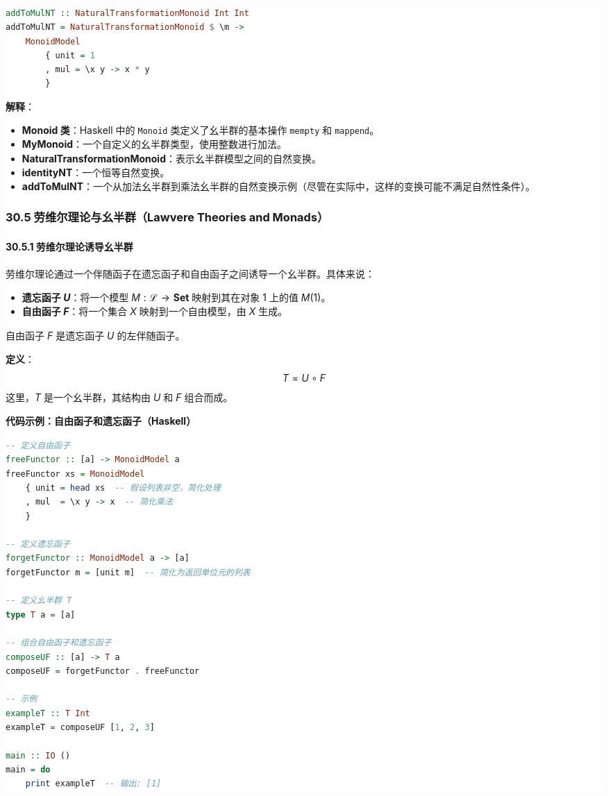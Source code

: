 ```haskell
addToMulNT :: NaturalTransformationMonoid Int Int
addToMulNT = NaturalTransformationMonoid $ \m ->
    MonoidModel
        { unit = 1
        , mul = \x y -> x * y
        }
```

**解释**：

- **Monoid 类**：Haskell 中的 `Monoid` 类定义了幺半群的基本操作 `mempty` 和 `mappend`。
- **MyMonoid**：一个自定义的幺半群类型，使用整数进行加法。
- **NaturalTransformationMonoid**：表示幺半群模型之间的自然变换。
- **identityNT**：一个恒等自然变换。
- **addToMulNT**：一个从加法幺半群到乘法幺半群的自然变换示例（尽管在实际中，这样的变换可能不满足自然性条件）。

### **30.5 劳维尔理论与幺半群（Lawvere Theories and Monads）**

#### **30.5.1 劳维尔理论诱导幺半群**

劳维尔理论通过一个伴随函子在遗忘函子和自由函子之间诱导一个幺半群。具体来说：

- **遗忘函子 $U$**：将一个模型 $M: \mathcal{L} \to \mathbf{Set}$ 映射到其在对象 $1$ 上的值 $M(1)$。
- **自由函子 $F$**：将一个集合 $X$ 映射到一个自由模型，由 $X$ 生成。

自由函子 $F$ 是遗忘函子 $U$ 的左伴随函子。

**定义**：
$$
T = U \circ F
$$
这里，$T$ 是一个幺半群，其结构由 $U$ 和 $F$ 组合而成。

**代码示例：自由函子和遗忘函子（Haskell）**

```haskell
-- 定义自由函子
freeFunctor :: [a] -> MonoidModel a
freeFunctor xs = MonoidModel
    { unit = head xs  -- 假设列表非空，简化处理
    , mul  = \x y -> x  -- 简化乘法
    }

-- 定义遗忘函子
forgetFunctor :: MonoidModel a -> [a]
forgetFunctor m = [unit m]  -- 简化为返回单位元的列表

-- 定义幺半群 T
type T a = [a]

-- 组合自由函子和遗忘函子
composeUF :: [a] -> T a
composeUF = forgetFunctor . freeFunctor

-- 示例
exampleT :: T Int
exampleT = composeUF [1, 2, 3]

main :: IO ()
main = do
    print exampleT  -- 输出: [1]
```
